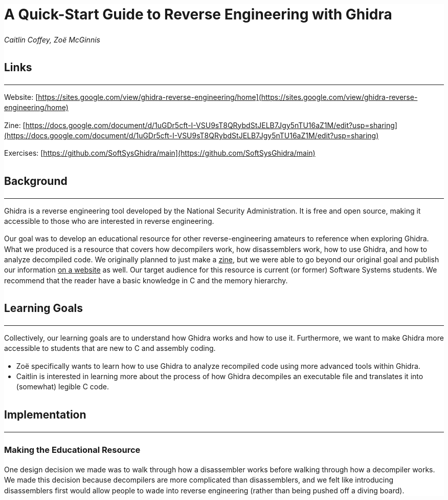 # A Quick-Start Guide to Reverse Engineering with Ghidra
*Caitlin Coffey, Zoë McGinnis*

## Links

---

Website: [https://sites.google.com/view/ghidra-reverse-engineering/home](https://sites.google.com/view/ghidra-reverse-engineering/home)

Zine: [https://docs.google.com/document/d/1uGDr5cft-I-VSU9sT8QRybdStJELB7Jgy5nTU16aZ1M/edit?usp=sharing](https://docs.google.com/document/d/1uGDr5cft-I-VSU9sT8QRybdStJELB7Jgy5nTU16aZ1M/edit?usp=sharing)

Exercises: [https://github.com/SoftSysGhidra/main](https://github.com/SoftSysGhidra/main)

## Background

---

Ghidra is a reverse engineering tool developed by the National Security Administration. It is free and open source, making it accessible to those who are interested in reverse engineering.

Our goal was to develop an educational resource for other reverse-engineering amateurs to reference when exploring Ghidra. What we produced is a resource that covers how decompilers work, how disassemblers work, how to use Ghidra, and how to analyze decompiled code. We originally planned to just make a [zine](https://docs.google.com/document/d/1uGDr5cft-I-VSU9sT8QRybdStJELB7Jgy5nTU16aZ1M/edit?usp=sharing), but we were able to go beyond our original goal and publish our information [on a website](https://sites.google.com/view/ghidra-reverse-engineering/home) as well. Our target audience for this resource is current (or former) Software Systems students. We recommend that the reader have a basic knowledge in C and the memory hierarchy.

## Learning Goals

---

Collectively, our learning goals are to understand how Ghidra works and how to use it. Furthermore, we want to make Ghidra more accessible to students that are new to C and assembly coding.

- Zoë specifically wants to learn how to use Ghidra to analyze recompiled code using more advanced tools within Ghidra.
- Caitlin is interested in learning more about the process of how Ghidra decompiles an executable file and translates it into (somewhat) legible C code.

## Implementation

---

### Making the Educational Resource

One design decision we made was to walk through how a disassembler works before walking through how a decompiler works. We made this decision because decompilers are more complicated than disassemblers, and we felt like introducing disassemblers first would allow people to wade into reverse engineering (rather than being pushed off a diving board). 
